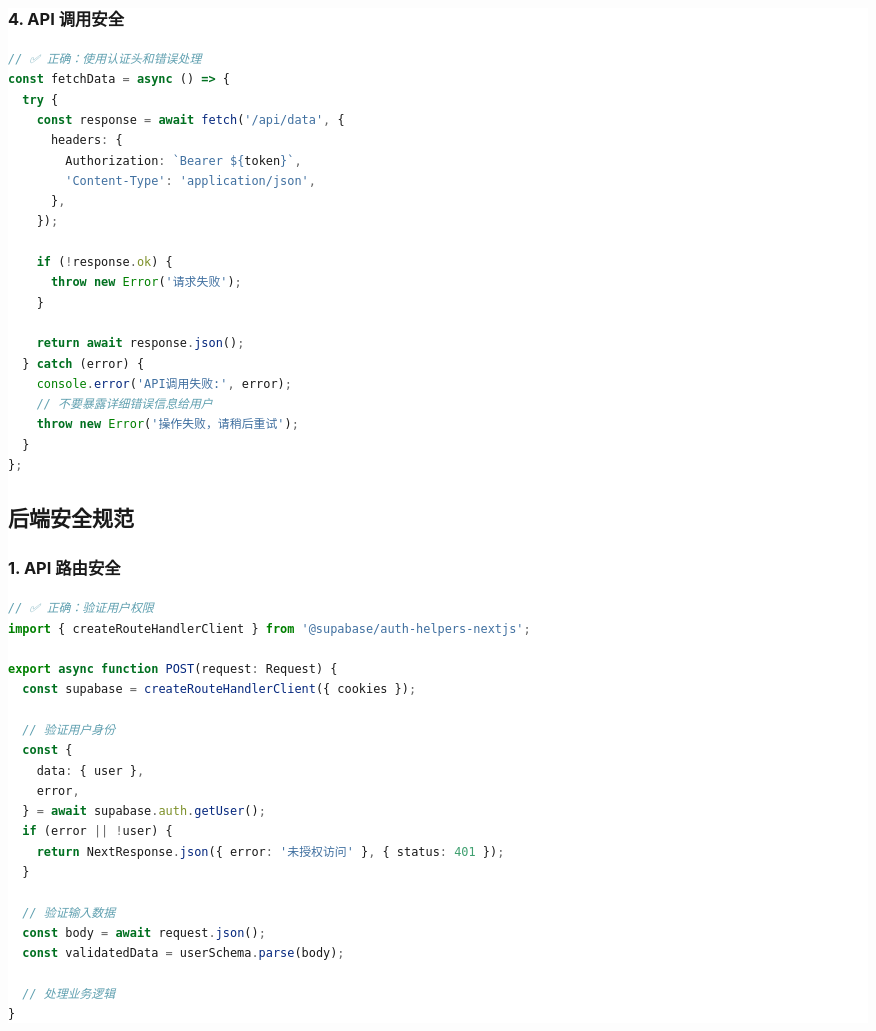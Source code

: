 ### 4. API 调用安全

```typescript
// ✅ 正确：使用认证头和错误处理
const fetchData = async () => {
  try {
    const response = await fetch('/api/data', {
      headers: {
        Authorization: `Bearer ${token}`,
        'Content-Type': 'application/json',
      },
    });

    if (!response.ok) {
      throw new Error('请求失败');
    }

    return await response.json();
  } catch (error) {
    console.error('API调用失败:', error);
    // 不要暴露详细错误信息给用户
    throw new Error('操作失败，请稍后重试');
  }
};
```

## 后端安全规范

### 1. API 路由安全

```typescript
// ✅ 正确：验证用户权限
import { createRouteHandlerClient } from '@supabase/auth-helpers-nextjs';

export async function POST(request: Request) {
  const supabase = createRouteHandlerClient({ cookies });

  // 验证用户身份
  const {
    data: { user },
    error,
  } = await supabase.auth.getUser();
  if (error || !user) {
    return NextResponse.json({ error: '未授权访问' }, { status: 401 });
  }

  // 验证输入数据
  const body = await request.json();
  const validatedData = userSchema.parse(body);

  // 处理业务逻辑
}
```

